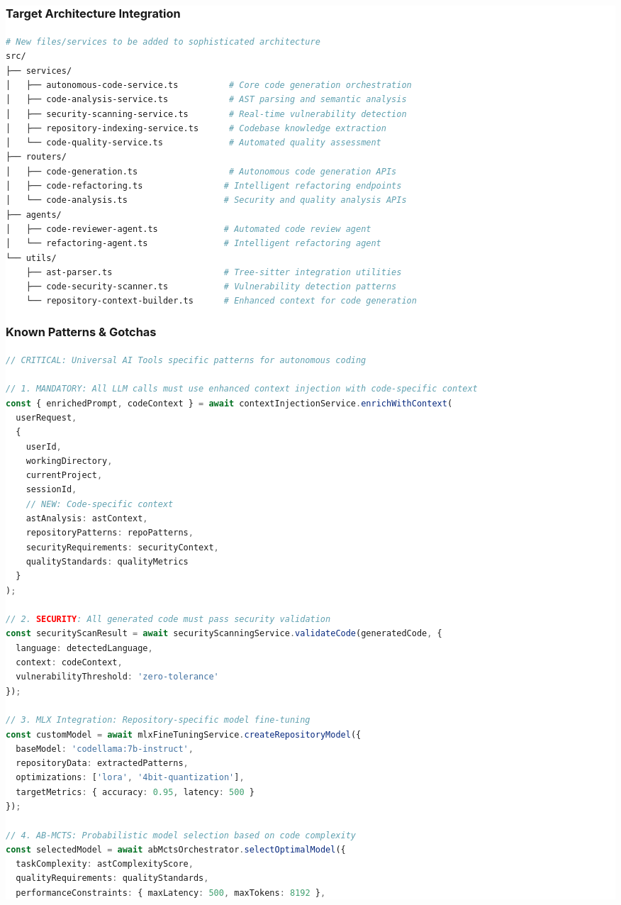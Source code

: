 ### Target Architecture Integration
```bash
# New files/services to be added to sophisticated architecture
src/
├── services/
│   ├── autonomous-code-service.ts          # Core code generation orchestration
│   ├── code-analysis-service.ts            # AST parsing and semantic analysis
│   ├── security-scanning-service.ts        # Real-time vulnerability detection
│   ├── repository-indexing-service.ts      # Codebase knowledge extraction
│   └── code-quality-service.ts             # Automated quality assessment
├── routers/
│   ├── code-generation.ts                  # Autonomous code generation APIs
│   ├── code-refactoring.ts                # Intelligent refactoring endpoints
│   └── code-analysis.ts                   # Security and quality analysis APIs
├── agents/
│   ├── code-reviewer-agent.ts             # Automated code review agent
│   └── refactoring-agent.ts               # Intelligent refactoring agent
└── utils/
    ├── ast-parser.ts                      # Tree-sitter integration utilities
    ├── code-security-scanner.ts           # Vulnerability detection patterns
    └── repository-context-builder.ts      # Enhanced context for code generation
```

### Known Patterns & Gotchas
```typescript
// CRITICAL: Universal AI Tools specific patterns for autonomous coding

// 1. MANDATORY: All LLM calls must use enhanced context injection with code-specific context
const { enrichedPrompt, codeContext } = await contextInjectionService.enrichWithContext(
  userRequest,
  { 
    userId, 
    workingDirectory, 
    currentProject, 
    sessionId,
    // NEW: Code-specific context
    astAnalysis: astContext,
    repositoryPatterns: repoPatterns,
    securityRequirements: securityContext,
    qualityStandards: qualityMetrics
  }
);

// 2. SECURITY: All generated code must pass security validation
const securityScanResult = await securityScanningService.validateCode(generatedCode, {
  language: detectedLanguage,
  context: codeContext,
  vulnerabilityThreshold: 'zero-tolerance'
});

// 3. MLX Integration: Repository-specific model fine-tuning
const customModel = await mlxFineTuningService.createRepositoryModel({
  baseModel: 'codellama:7b-instruct',
  repositoryData: extractedPatterns,
  optimizations: ['lora', '4bit-quantization'],
  targetMetrics: { accuracy: 0.95, latency: 500 }
});

// 4. AB-MCTS: Probabilistic model selection based on code complexity
const selectedModel = await abMctsOrchestrator.selectOptimalModel({
  taskComplexity: astComplexityScore,
  qualityRequirements: qualityStandards,
  performanceConstraints: { maxLatency: 500, maxTokens: 8192 },
```